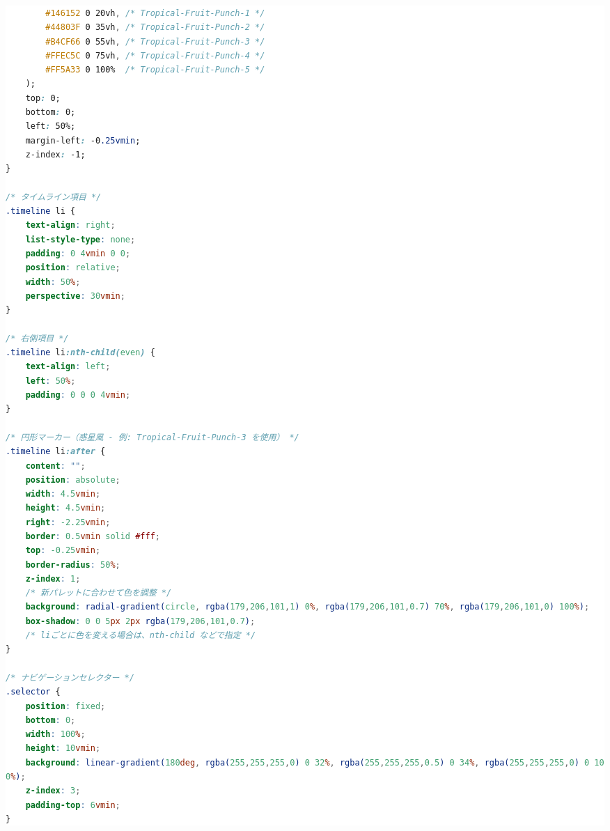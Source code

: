 ```css
        #146152 0 20vh, /* Tropical-Fruit-Punch-1 */
        #44803F 0 35vh, /* Tropical-Fruit-Punch-2 */
        #B4CF66 0 55vh, /* Tropical-Fruit-Punch-3 */
        #FFEC5C 0 75vh, /* Tropical-Fruit-Punch-4 */
        #FF5A33 0 100%  /* Tropical-Fruit-Punch-5 */
    );
    top: 0;
    bottom: 0;
    left: 50%;
    margin-left: -0.25vmin;
    z-index: -1;
}

/* タイムライン項目 */
.timeline li {
    text-align: right;
    list-style-type: none;
    padding: 0 4vmin 0 0;
    position: relative;
    width: 50%;
    perspective: 30vmin;
}

/* 右側項目 */
.timeline li:nth-child(even) {
    text-align: left;
    left: 50%;
    padding: 0 0 0 4vmin;
}

/* 円形マーカー（惑星風 - 例: Tropical-Fruit-Punch-3 を使用） */
.timeline li:after {
    content: "";
    position: absolute;
    width: 4.5vmin;
    height: 4.5vmin;
    right: -2.25vmin;
    border: 0.5vmin solid #fff;
    top: -0.25vmin;
    border-radius: 50%;
    z-index: 1;
    /* 新パレットに合わせて色を調整 */
    background: radial-gradient(circle, rgba(179,206,101,1) 0%, rgba(179,206,101,0.7) 70%, rgba(179,206,101,0) 100%);
    box-shadow: 0 0 5px 2px rgba(179,206,101,0.7);
    /* liごとに色を変える場合は、nth-child などで指定 */
}

/* ナビゲーションセレクター */
.selector {
    position: fixed;
    bottom: 0;
    width: 100%;
    height: 10vmin;
    background: linear-gradient(180deg, rgba(255,255,255,0) 0 32%, rgba(255,255,255,0.5) 0 34%, rgba(255,255,255,0) 0 100%);
    z-index: 3;
    padding-top: 6vmin;
}
```
